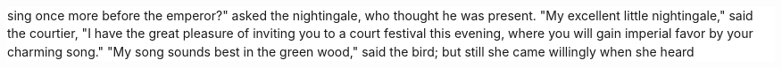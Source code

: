 sing
once
more
before
the
emperor?"
asked
the
nightingale,
who
thought
he
was
present.
"My
excellent
little
nightingale,"
said
the
courtier,
"I
have
the
great
pleasure
of
inviting
you
to
a
court
festival
this
evening,
where
you
will
gain
imperial
favor
by
your
charming
song."
"My
song
sounds
best
in
the
green
wood,"
said
the
bird;
but
still
she
came
willingly
when
she
heard
